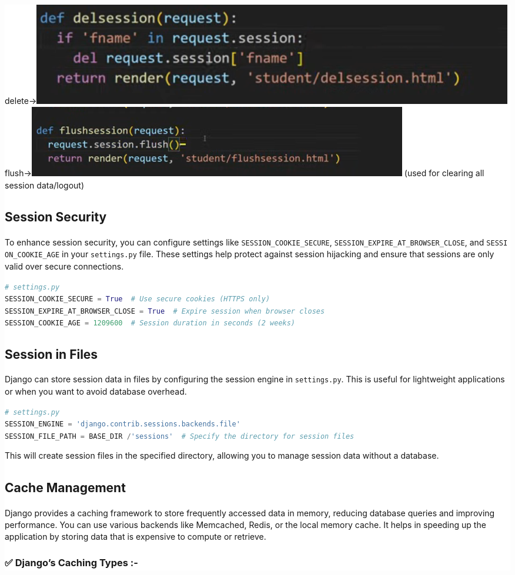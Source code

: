 delete->![alt text](day6/image-9.png)
flush->![alt text](day6/image-10.png) (used for clearing all session data/logout)

## Session Security
To enhance session security, you can configure settings like `SESSION_COOKIE_SECURE`, `SESSION_EXPIRE_AT_BROWSER_CLOSE`, and `SESSION_COOKIE_AGE` in your `settings.py` file. These settings help protect against session hijacking and ensure that sessions are only valid over secure connections.

```python
# settings.py
SESSION_COOKIE_SECURE = True  # Use secure cookies (HTTPS only)
SESSION_EXPIRE_AT_BROWSER_CLOSE = True  # Expire session when browser closes
SESSION_COOKIE_AGE = 1209600  # Session duration in seconds (2 weeks)
```

## Session in Files
Django can store session data in files by configuring the session engine in `settings.py`. This is useful for lightweight applications or when you want to avoid database overhead.
```python
# settings.py
SESSION_ENGINE = 'django.contrib.sessions.backends.file'
SESSION_FILE_PATH = BASE_DIR /'sessions'  # Specify the directory for session files
```
This will create session files in the specified directory, allowing you to manage session data without a database.



## Cache Management
Django provides a caching framework to store frequently accessed data in memory, reducing database queries and improving performance. You can use various backends like Memcached, Redis, or the local memory cache.
It helps in speeding up the application by storing data that is expensive to compute or retrieve.
### ✅ Django’s Caching Types :-
